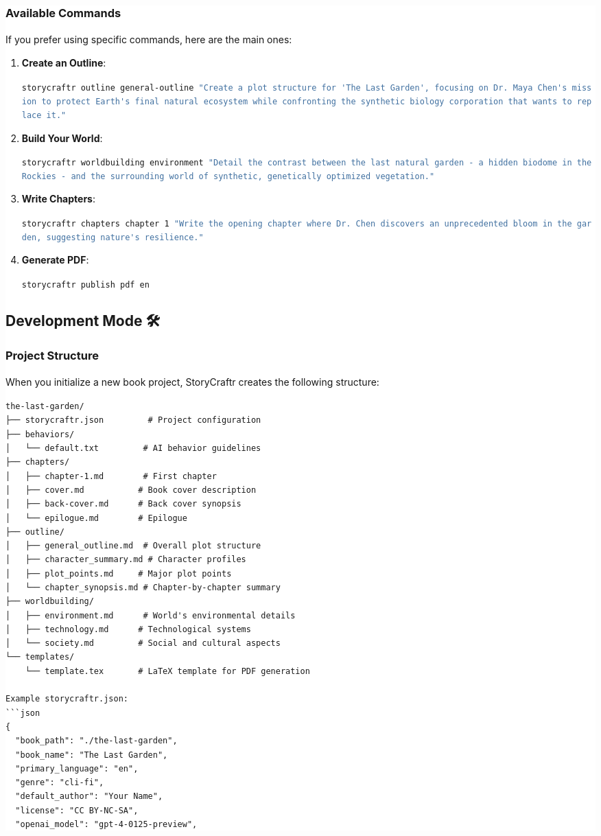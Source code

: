### Available Commands

If you prefer using specific commands, here are the main ones:

1. **Create an Outline**:
   ```bash
   storycraftr outline general-outline "Create a plot structure for 'The Last Garden', focusing on Dr. Maya Chen's mission to protect Earth's final natural ecosystem while confronting the synthetic biology corporation that wants to replace it."
   ```

2. **Build Your World**:
   ```bash
   storycraftr worldbuilding environment "Detail the contrast between the last natural garden - a hidden biodome in the Rockies - and the surrounding world of synthetic, genetically optimized vegetation."
   ```

3. **Write Chapters**:
   ```bash
   storycraftr chapters chapter 1 "Write the opening chapter where Dr. Chen discovers an unprecedented bloom in the garden, suggesting nature's resilience."
   ```

4. **Generate PDF**:
   ```bash
   storycraftr publish pdf en
   ```

## Development Mode 🛠️

### Project Structure

When you initialize a new book project, StoryCraftr creates the following structure:

```
the-last-garden/
├── storycraftr.json         # Project configuration
├── behaviors/
│   └── default.txt         # AI behavior guidelines
├── chapters/
│   ├── chapter-1.md        # First chapter
│   ├── cover.md           # Book cover description
│   ├── back-cover.md      # Back cover synopsis
│   └── epilogue.md        # Epilogue
├── outline/
│   ├── general_outline.md  # Overall plot structure
│   ├── character_summary.md # Character profiles
│   ├── plot_points.md     # Major plot points
│   └── chapter_synopsis.md # Chapter-by-chapter summary
├── worldbuilding/
│   ├── environment.md      # World's environmental details
│   ├── technology.md      # Technological systems
│   └── society.md         # Social and cultural aspects
└── templates/
    └── template.tex       # LaTeX template for PDF generation

Example storycraftr.json:
```json
{
  "book_path": "./the-last-garden",
  "book_name": "The Last Garden",
  "primary_language": "en",
  "genre": "cli-fi",
  "default_author": "Your Name",
  "license": "CC BY-NC-SA",
  "openai_model": "gpt-4-0125-preview",
```